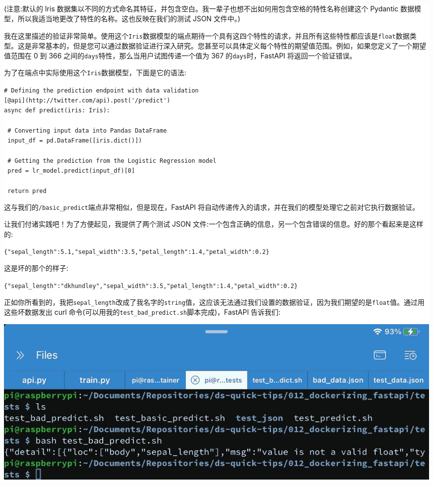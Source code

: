 (注意:默认的 Iris 数据集以不同的方式命名其特征，并包含空白。我一辈子也想不出如何用包含空格的特性名称创建这个 Pydantic 数据模型，所以我适当地更改了特性的名称。这也反映在我们的测试 JSON 文件中。)

我在这里描述的验证非常简单。使用这个`Iris`数据模型的端点期待一个具有这四个特性的请求，并且所有这些特性都应该是`float`数据类型。这是非常基本的，但是您可以通过数据验证进行深入研究。您甚至可以具体定义每个特性的期望值范围。例如，如果您定义了一个期望值范围在 0 到 366 之间的`days`特性，那么当用户试图传递一个值为 367 的`days`时，FastAPI 将返回一个验证错误。

为了在端点中实际使用这个`Iris`数据模型，下面是它的语法:

```
# Defining the prediction endpoint with data validation
[@api](http://twitter.com/api).post('/predict')
async def predict(iris: Iris):

 # Converting input data into Pandas DataFrame
 input_df = pd.DataFrame([iris.dict()])

 # Getting the prediction from the Logistic Regression model
 pred = lr_model.predict(input_df)[0]

 return pred
```

这与我们的`/basic_predict`端点非常相似，但是现在，FastAPI 将自动传递传入的请求，并在我们的模型处理它之前对它执行数据验证。

让我们付诸实践吧！为了方便起见，我提供了两个测试 JSON 文件:一个包含正确的信息，另一个包含错误的信息。好的那个看起来是这样的:

```
{"sepal_length":5.1,"sepal_width":3.5,"petal_length":1.4,"petal_width":0.2}
```

这是坏的那个的样子:

```
{"sepal_length":"dkhundley","sepal_width":3.5,"petal_length":1.4,"petal_width":0.2}
```

正如你所看到的，我把`sepal_length`改成了我名字的`string`值，这应该无法通过我们设置的数据验证，因为我们期望的是`float`值。通过用这些坏数据发出 curl 命令(可以用我的`test_bad_predict.sh`脚本完成)，FastAPI 告诉我们:

![](img/2716d741d29a83b44ca31c33410dceae.png)
